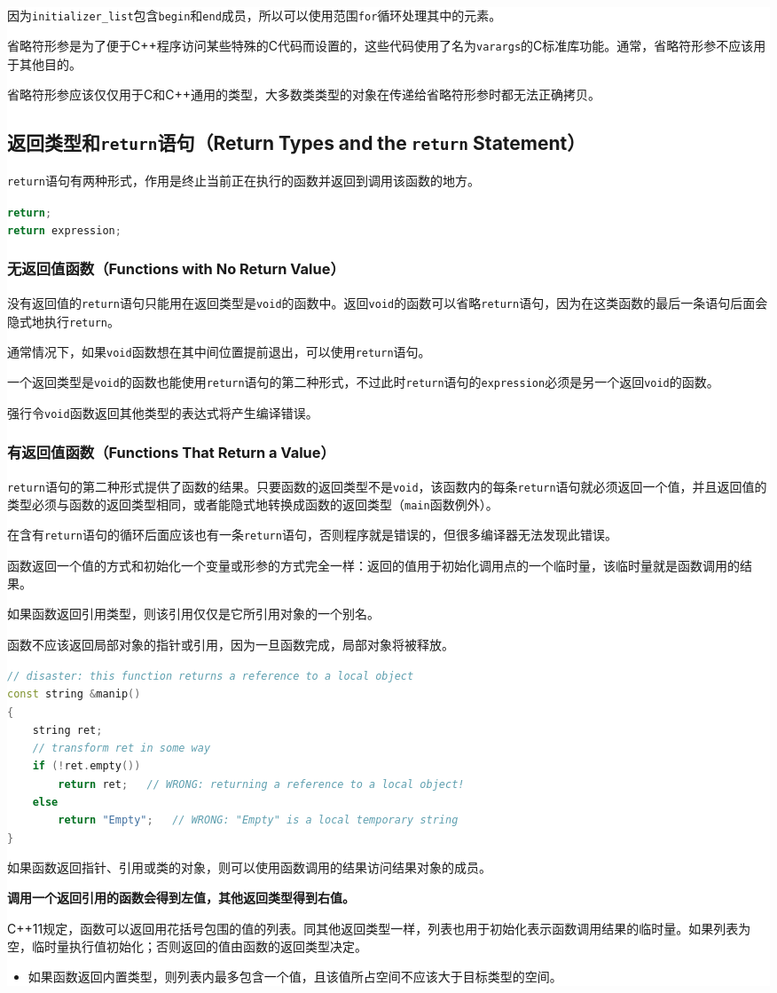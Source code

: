 因为`initializer_list`包含`begin`和`end`成员，所以可以使用范围`for`循环处理其中的元素。

省略符形参是为了便于C++程序访问某些特殊的C代码而设置的，这些代码使用了名为`varargs`的C标准库功能。通常，省略符形参不应该用于其他目的。

省略符形参应该仅仅用于C和C++通用的类型，大多数类类型的对象在传递给省略符形参时都无法正确拷贝。

## 返回类型和`return`语句（Return Types and the `return` Statement）

`return`语句有两种形式，作用是终止当前正在执行的函数并返回到调用该函数的地方。

```c++
return;
return expression;
```

### 无返回值函数（Functions with No Return Value）

没有返回值的`return`语句只能用在返回类型是`void`的函数中。返回`void`的函数可以省略`return`语句，因为在这类函数的最后一条语句后面会隐式地执行`return`。

通常情况下，如果`void`函数想在其中间位置提前退出，可以使用`return`语句。

一个返回类型是`void`的函数也能使用`return`语句的第二种形式，不过此时`return`语句的`expression`必须是另一个返回`void`的函数。

强行令`void`函数返回其他类型的表达式将产生编译错误。

### 有返回值函数（Functions That Return a Value）

`return`语句的第二种形式提供了函数的结果。只要函数的返回类型不是`void`，该函数内的每条`return`语句就必须返回一个值，并且返回值的类型必须与函数的返回类型相同，或者能隐式地转换成函数的返回类型（`main`函数例外）。

在含有`return`语句的循环后面应该也有一条`return`语句，否则程序就是错误的，但很多编译器无法发现此错误。

函数返回一个值的方式和初始化一个变量或形参的方式完全一样：返回的值用于初始化调用点的一个临时量，该临时量就是函数调用的结果。

如果函数返回引用类型，则该引用仅仅是它所引用对象的一个别名。

函数不应该返回局部对象的指针或引用，因为一旦函数完成，局部对象将被释放。

```c++
// disaster: this function returns a reference to a local object
const string &manip()
{
    string ret;
    // transform ret in some way
    if (!ret.empty())
        return ret;   // WRONG: returning a reference to a local object!
    else
        return "Empty";   // WRONG: "Empty" is a local temporary string
}
```

如果函数返回指针、引用或类的对象，则可以使用函数调用的结果访问结果对象的成员。

**调用一个返回引用的函数会得到左值，其他返回类型得到右值。**

C++11规定，函数可以返回用花括号包围的值的列表。同其他返回类型一样，列表也用于初始化表示函数调用结果的临时量。如果列表为空，临时量执行值初始化；否则返回的值由函数的返回类型决定。

- 如果函数返回内置类型，则列表内最多包含一个值，且该值所占空间不应该大于目标类型的空间。
